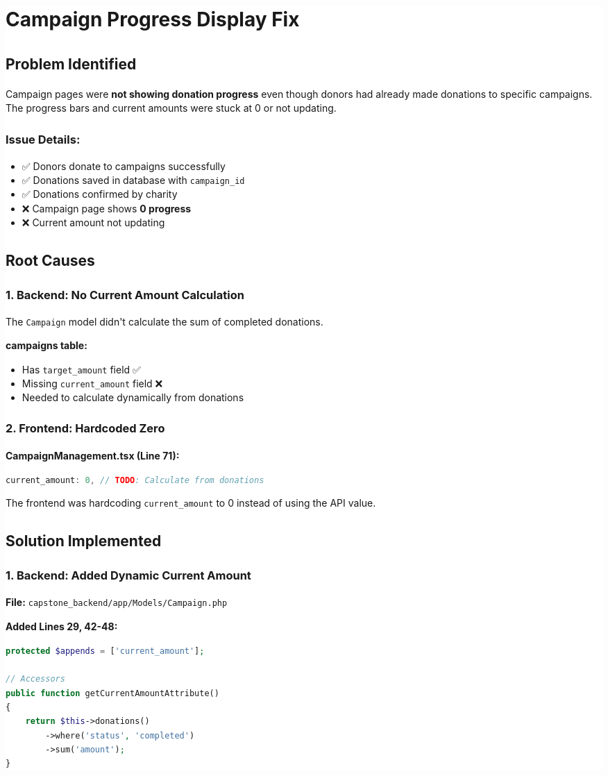 # Campaign Progress Display Fix

## Problem Identified

Campaign pages were **not showing donation progress** even though donors had already made donations to specific campaigns. The progress bars and current amounts were stuck at 0 or not updating.

### Issue Details:
- ✅ Donors donate to campaigns successfully
- ✅ Donations saved in database with `campaign_id`
- ✅ Donations confirmed by charity
- ❌ Campaign page shows **0 progress** 
- ❌ Current amount not updating

## Root Causes

### 1. Backend: No Current Amount Calculation
The `Campaign` model didn't calculate the sum of completed donations.

**campaigns table:**
- Has `target_amount` field ✅
- Missing `current_amount` field ❌
- Needed to calculate dynamically from donations

### 2. Frontend: Hardcoded Zero
**CampaignManagement.tsx (Line 71):**
```typescript
current_amount: 0, // TODO: Calculate from donations
```

The frontend was hardcoding `current_amount` to 0 instead of using the API value.

## Solution Implemented

### 1. Backend: Added Dynamic Current Amount

**File:** `capstone_backend/app/Models/Campaign.php`

**Added Lines 29, 42-48:**
```php
protected $appends = ['current_amount'];

// Accessors
public function getCurrentAmountAttribute()
{
    return $this->donations()
        ->where('status', 'completed')
        ->sum('amount');
}
```
